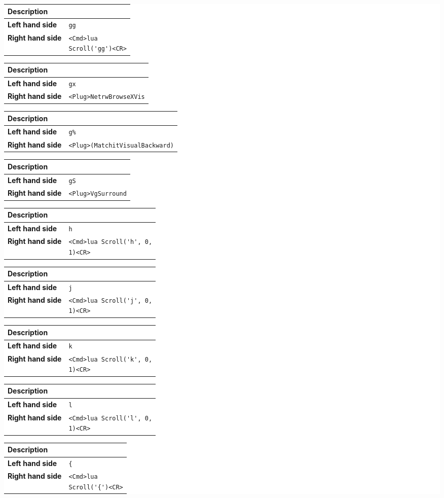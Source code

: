 | **Description** | |
| :---- | :---- |
| **Left hand side** | <code>gg</code> |
| **Right hand side** | <code>&lt;Cmd&gt;lua Scroll('gg')&lt;CR&gt;</code> |

| **Description** | |
| :---- | :---- |
| **Left hand side** | <code>gx</code> |
| **Right hand side** | <code>&lt;Plug&gt;NetrwBrowseXVis</code> |

| **Description** | |
| :---- | :---- |
| **Left hand side** | <code>g%</code> |
| **Right hand side** | <code>&lt;Plug&gt;(MatchitVisualBackward)</code> |

| **Description** | |
| :---- | :---- |
| **Left hand side** | <code>gS</code> |
| **Right hand side** | <code>&lt;Plug&gt;VgSurround</code> |

| **Description** | |
| :---- | :---- |
| **Left hand side** | <code>h</code> |
| **Right hand side** | <code>&lt;Cmd&gt;lua Scroll('h', 0, 1)&lt;CR&gt;</code> |

| **Description** | |
| :---- | :---- |
| **Left hand side** | <code>j</code> |
| **Right hand side** | <code>&lt;Cmd&gt;lua Scroll('j', 0, 1)&lt;CR&gt;</code> |

| **Description** | |
| :---- | :---- |
| **Left hand side** | <code>k</code> |
| **Right hand side** | <code>&lt;Cmd&gt;lua Scroll('k', 0, 1)&lt;CR&gt;</code> |

| **Description** | |
| :---- | :---- |
| **Left hand side** | <code>l</code> |
| **Right hand side** | <code>&lt;Cmd&gt;lua Scroll('l', 0, 1)&lt;CR&gt;</code> |

| **Description** | |
| :---- | :---- |
| **Left hand side** | <code>{</code> |
| **Right hand side** | <code>&lt;Cmd&gt;lua Scroll('{')&lt;CR&gt;</code> |
